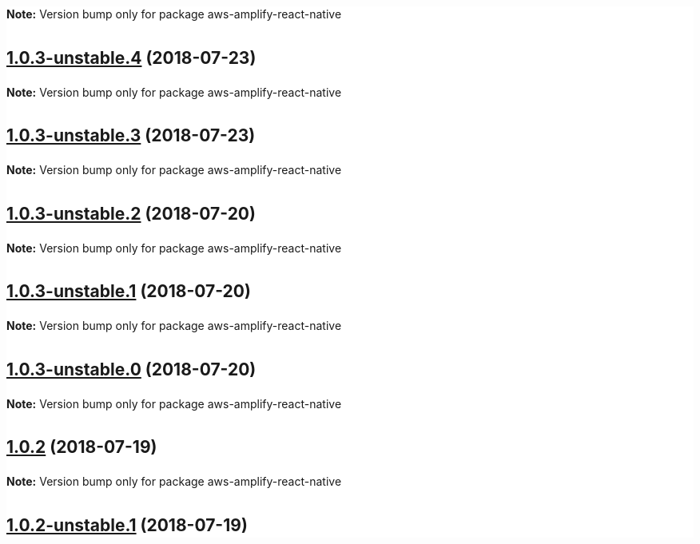 **Note:** Version bump only for package aws-amplify-react-native

<a name="1.0.3-unstable.4"></a>

## [1.0.3-unstable.4](https://github.com/aws/aws-amplify/compare/aws-amplify-react-native@1.0.3-unstable.3...aws-amplify-react-native@1.0.3-unstable.4) (2018-07-23)

**Note:** Version bump only for package aws-amplify-react-native

<a name="1.0.3-unstable.3"></a>

## [1.0.3-unstable.3](https://github.com/aws/aws-amplify/compare/aws-amplify-react-native@1.0.3-unstable.2...aws-amplify-react-native@1.0.3-unstable.3) (2018-07-23)

**Note:** Version bump only for package aws-amplify-react-native

<a name="1.0.3-unstable.2"></a>

## [1.0.3-unstable.2](https://github.com/aws/aws-amplify/compare/aws-amplify-react-native@1.0.3-unstable.1...aws-amplify-react-native@1.0.3-unstable.2) (2018-07-20)

**Note:** Version bump only for package aws-amplify-react-native

<a name="1.0.3-unstable.1"></a>

## [1.0.3-unstable.1](https://github.com/aws/aws-amplify/compare/aws-amplify-react-native@1.0.3-unstable.0...aws-amplify-react-native@1.0.3-unstable.1) (2018-07-20)

**Note:** Version bump only for package aws-amplify-react-native

<a name="1.0.3-unstable.0"></a>

## [1.0.3-unstable.0](https://github.com/aws/aws-amplify/compare/aws-amplify-react-native@1.0.2...aws-amplify-react-native@1.0.3-unstable.0) (2018-07-20)

**Note:** Version bump only for package aws-amplify-react-native

<a name="1.0.2"></a>

## [1.0.2](https://github.com/aws/aws-amplify/compare/aws-amplify-react-native@1.0.2-unstable.1...aws-amplify-react-native@1.0.2) (2018-07-19)

**Note:** Version bump only for package aws-amplify-react-native

<a name="1.0.2-unstable.1"></a>

## [1.0.2-unstable.1](https://github.com/aws/aws-amplify/compare/aws-amplify-react-native@1.0.1...aws-amplify-react-native@1.0.2-unstable.1) (2018-07-19)
